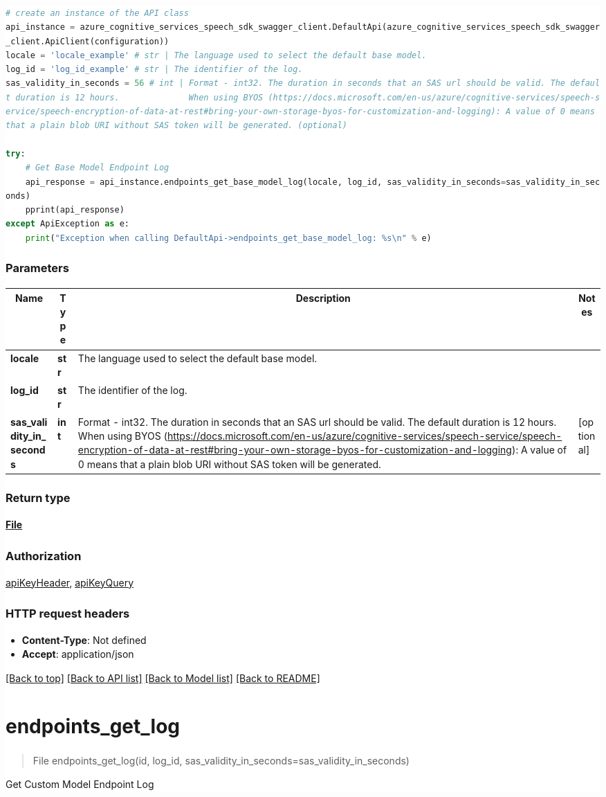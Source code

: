 ```python
# create an instance of the API class
api_instance = azure_cognitive_services_speech_sdk_swagger_client.DefaultApi(azure_cognitive_services_speech_sdk_swagger_client.ApiClient(configuration))
locale = 'locale_example' # str | The language used to select the default base model.
log_id = 'log_id_example' # str | The identifier of the log.
sas_validity_in_seconds = 56 # int | Format - int32. The duration in seconds that an SAS url should be valid. The default duration is 12 hours.              When using BYOS (https://docs.microsoft.com/en-us/azure/cognitive-services/speech-service/speech-encryption-of-data-at-rest#bring-your-own-storage-byos-for-customization-and-logging): A value of 0 means that a plain blob URI without SAS token will be generated. (optional)

try:
    # Get Base Model Endpoint Log
    api_response = api_instance.endpoints_get_base_model_log(locale, log_id, sas_validity_in_seconds=sas_validity_in_seconds)
    pprint(api_response)
except ApiException as e:
    print("Exception when calling DefaultApi->endpoints_get_base_model_log: %s\n" % e)
```

### Parameters

| Name                        | Type    | Description                                                                                                                                                                                                                                                                                                                                                                      | Notes      |
| --------------------------- | ------- | -------------------------------------------------------------------------------------------------------------------------------------------------------------------------------------------------------------------------------------------------------------------------------------------------------------------------------------------------------------------------------- | ---------- |
| **locale**                  | **str** | The language used to select the default base model.                                                                                                                                                                                                                                                                                                                              |
| **log_id**                  | **str** | The identifier of the log.                                                                                                                                                                                                                                                                                                                                                       |
| **sas_validity_in_seconds** | **int** | Format - int32. The duration in seconds that an SAS url should be valid. The default duration is 12 hours. When using BYOS (https://docs.microsoft.com/en-us/azure/cognitive-services/speech-service/speech-encryption-of-data-at-rest#bring-your-own-storage-byos-for-customization-and-logging): A value of 0 means that a plain blob URI without SAS token will be generated. | [optional] |

### Return type

[**File**](File.md)

### Authorization

[apiKeyHeader](../README.md#apiKeyHeader), [apiKeyQuery](../README.md#apiKeyQuery)

### HTTP request headers

- **Content-Type**: Not defined
- **Accept**: application/json

[[Back to top]](#) [[Back to API list]](../README.md#documentation-for-api-endpoints) [[Back to Model list]](../README.md#documentation-for-models) [[Back to README]](../README.md)

# **endpoints_get_log**

> File endpoints_get_log(id, log_id, sas_validity_in_seconds=sas_validity_in_seconds)

Get Custom Model Endpoint Log
